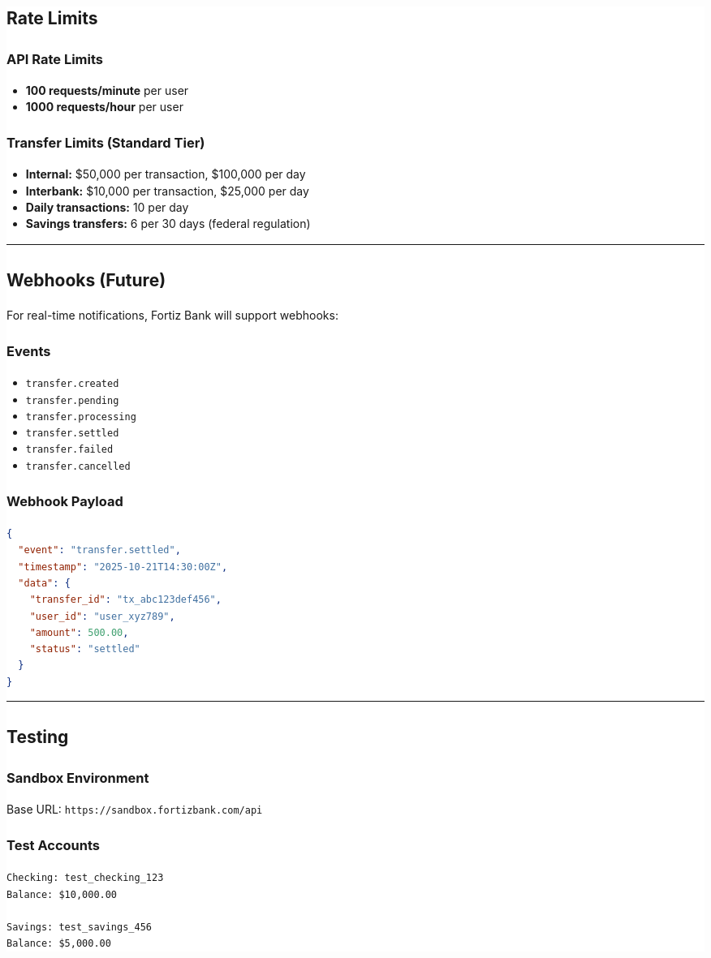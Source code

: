 
## Rate Limits

### API Rate Limits
- **100 requests/minute** per user
- **1000 requests/hour** per user

### Transfer Limits (Standard Tier)
- **Internal:** $50,000 per transaction, $100,000 per day
- **Interbank:** $10,000 per transaction, $25,000 per day
- **Daily transactions:** 10 per day
- **Savings transfers:** 6 per 30 days (federal regulation)

---

## Webhooks (Future)

For real-time notifications, Fortiz Bank will support webhooks:

### Events
- `transfer.created`
- `transfer.pending`
- `transfer.processing`
- `transfer.settled`
- `transfer.failed`
- `transfer.cancelled`

### Webhook Payload
```json
{
  "event": "transfer.settled",
  "timestamp": "2025-10-21T14:30:00Z",
  "data": {
    "transfer_id": "tx_abc123def456",
    "user_id": "user_xyz789",
    "amount": 500.00,
    "status": "settled"
  }
}
```

---

## Testing

### Sandbox Environment
Base URL: `https://sandbox.fortizbank.com/api`

### Test Accounts
```
Checking: test_checking_123
Balance: $10,000.00

Savings: test_savings_456
Balance: $5,000.00
```
